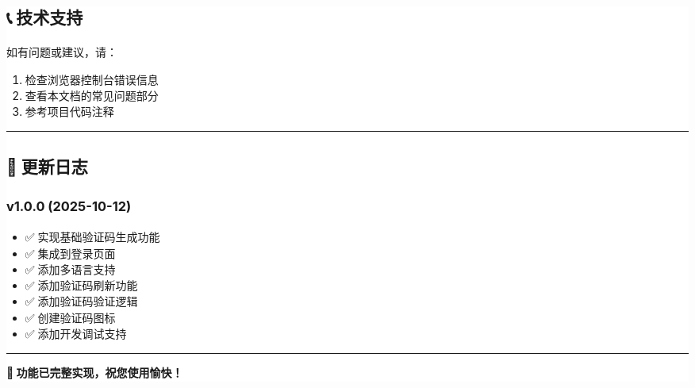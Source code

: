## 📞 技术支持

如有问题或建议，请：
1. 检查浏览器控制台错误信息
2. 查看本文档的常见问题部分
3. 参考项目代码注释

---

## 📄 更新日志

### v1.0.0 (2025-10-12)
- ✅ 实现基础验证码生成功能
- ✅ 集成到登录页面
- ✅ 添加多语言支持
- ✅ 添加验证码刷新功能
- ✅ 添加验证码验证逻辑
- ✅ 创建验证码图标
- ✅ 添加开发调试支持

---

**🎉 功能已完整实现，祝您使用愉快！**
